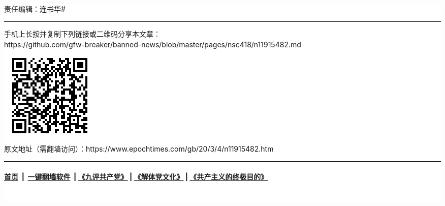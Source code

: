</p>
<p>
 责任编辑：连书华#
</p>
</div>
<hr/>
手机上长按并复制下列链接或二维码分享本文章：<br/>
https://github.com/gfw-breaker/banned-news/blob/master/pages/nsc418/n11915482.md <br/>
<a href='https://github.com/gfw-breaker/banned-news/blob/master/pages/nsc418/n11915482.md'><img src='https://github.com/gfw-breaker/banned-news/blob/master/pages/nsc418/n11915482.md.png'/></a> <br/>
原文地址（需翻墙访问）：https://www.epochtimes.com/gb/20/3/4/n11915482.htm


------------------------
#### [首页](https://github.com/gfw-breaker/banned-news/blob/master/README.md) &nbsp;|&nbsp; [一键翻墙软件](https://github.com/gfw-breaker/nogfw/blob/master/README.md) &nbsp;| [《九评共产党》](https://github.com/gfw-breaker/9ping.md/blob/master/README.md#九评之一评共产党是什么) | [《解体党文化》](https://github.com/gfw-breaker/jtdwh.md/blob/master/README.md) | [《共产主义的终极目的》](https://github.com/gfw-breaker/gczydzjmd.md/blob/master/README.md)


<img src='http://gfw-breaker.win/banned-news/pages/nsc418/n11915482.md' width='0px' height='0px'/>